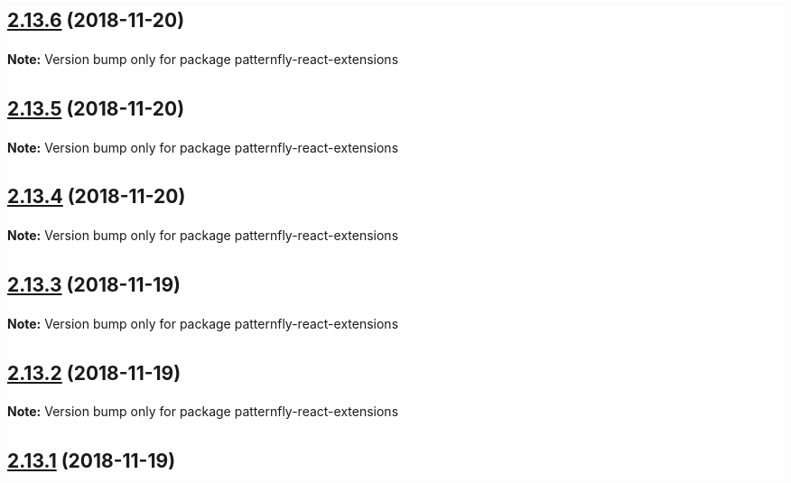 <a name="2.13.6"></a>
## [2.13.6](https://github.com/patternfly/patternfly-react/compare/patternfly-react-extensions@2.13.5...patternfly-react-extensions@2.13.6) (2018-11-20)




**Note:** Version bump only for package patternfly-react-extensions

<a name="2.13.5"></a>
## [2.13.5](https://github.com/patternfly/patternfly-react/compare/patternfly-react-extensions@2.13.3...patternfly-react-extensions@2.13.5) (2018-11-20)




**Note:** Version bump only for package patternfly-react-extensions

<a name="2.13.4"></a>
## [2.13.4](https://github.com/patternfly/patternfly-react/compare/patternfly-react-extensions@2.13.3...patternfly-react-extensions@2.13.4) (2018-11-20)




**Note:** Version bump only for package patternfly-react-extensions

<a name="2.13.3"></a>
## [2.13.3](https://github.com/patternfly/patternfly-react/compare/patternfly-react-extensions@2.13.1...patternfly-react-extensions@2.13.3) (2018-11-19)




**Note:** Version bump only for package patternfly-react-extensions

<a name="2.13.2"></a>
## [2.13.2](https://github.com/patternfly/patternfly-react/compare/patternfly-react-extensions@2.13.1...patternfly-react-extensions@2.13.2) (2018-11-19)




**Note:** Version bump only for package patternfly-react-extensions

<a name="2.13.1"></a>
## [2.13.1](https://github.com/patternfly/patternfly-react/compare/patternfly-react-extensions@2.13.0...patternfly-react-extensions@2.13.1) (2018-11-19)


